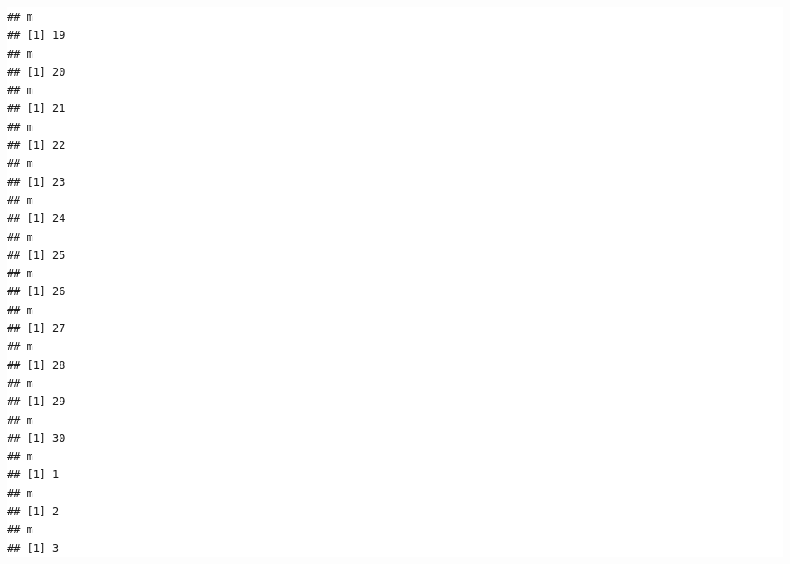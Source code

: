     ## m
    ## [1] 19
    ## m
    ## [1] 20
    ## m
    ## [1] 21
    ## m
    ## [1] 22
    ## m
    ## [1] 23
    ## m
    ## [1] 24
    ## m
    ## [1] 25
    ## m
    ## [1] 26
    ## m
    ## [1] 27
    ## m
    ## [1] 28
    ## m
    ## [1] 29
    ## m
    ## [1] 30
    ## m
    ## [1] 1
    ## m
    ## [1] 2
    ## m
    ## [1] 3